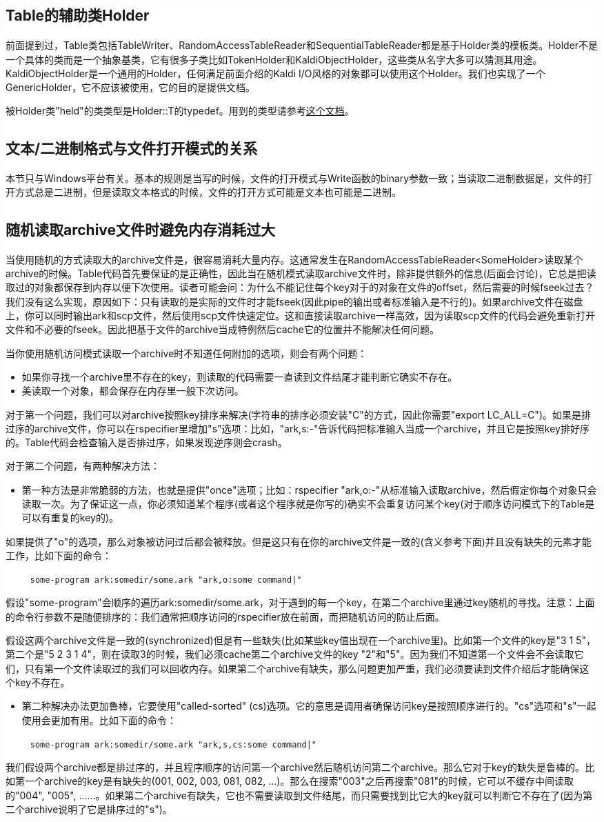 ## Table的辅助类Holder


前面提到过，Table类包括TableWriter、RandomAccessTableReader和SequentialTableReader都是基于Holder类的模板类。Holder不是一个具体的类而是一个抽象基类，它有很多子类比如TokenHolder和KaldiObjectHolder，这些类从名字大多可以猜测其用途。KaldiObjectHolder是一个通用的Holder，任何满足前面介绍的Kaldi I/O风格的对象都可以使用这个Holder。我们也实现了一个GenericHolder，它不应该被使用，它的目的是提供文档。


被Holder类"held"的类类型是Holder::T的typedef。用到的类型请参考[这个文档](http://kaldi-asr.org/doc/group__holders.html)。


## 文本/二进制格式与文件打开模式的关系

本节只与Windows平台有关。基本的规则是当写的时候，文件的打开模式与Write函数的binary参数一致；当读取二进制数据是，文件的打开方式总是二进制，但是读取文本格式的时候，文件的打开方式可能是文本也可能是二进制。

## 随机读取archive文件时避免内存消耗过大


当使用随机的方式读取大的archive文件是，很容易消耗大量内存。这通常发生在RandomAccessTableReader\<SomeHolder>读取某个archive的时候。Table代码首先要保证的是正确性，因此当在随机模式读取archive文件时，除非提供额外的信息(后面会讨论)，它总是把读取过的对象都保存到内存以便下次使用。读者可能会问：为什么不能记住每个key对于的对象在文件的offset，然后需要的时候fseek过去？我们没有这么实现，原因如下：只有读取的是实际的文件时才能fseek(因此pipe的输出或者标准输入是不行的)。如果archive文件在磁盘上，你可以同时输出ark和scp文件，然后使用scp文件快速定位。这和直接读取archive一样高效，因为读取scp文件的代码会避免重新打开文件和不必要的fseek。因此把基于文件的archive当成特例然后cache它的位置并不能解决任何问题。

当你使用随机访问模式读取一个archive时不知道任何附加的选项，则会有两个问题：
* 如果你寻找一个archive里不存在的key，则读取的代码需要一直读到文件结尾才能判断它确实不存在。
* 美读取一个对象，都会保存在内存里一般下次访问。

对于第一个问题，我们可以对archive按照key排序来解决(字符串的排序必须安装"C"的方式，因此你需要"export LC_ALL=C")。如果是排过序的archive文件，你可以在rspecifier里增加"s"选项：比如，"ark,s:-"告诉代码把标准输入当成一个archive，并且它是按照key排好序的。Table代码会检查输入是否排过序，如果发现逆序则会crash。

对于第二个问题，有两种解决方法：

* 第一种方法是非常脆弱的方法，也就是提供"once"选项；比如：rspecifier "ark,o:-"从标准输入读取archive，然后假定你每个对象只会读取一次。为了保证这一点，你必须知道某个程序(或者这个程序就是你写的)确实不会重复访问某个key(对于顺序访问模式下的Table是可以有重复的key的)。

如果提供了"o"的选项，那么对象被访问过后都会被释放。但是这只有在你的archive文件是一致的(含义参考下面)并且没有缺失的元素才能工作，比如下面的命令：

```
     some-program ark:somedir/some.ark "ark,o:some command|"
```

假设"some-program"会顺序的遍历ark:somedir/some.ark，对于遇到的每一个key，在第二个archive里通过key随机的寻找。注意：上面的命令行参数不是随便排序的：我们通常把顺序访问的rspecifier放在前面，而把随机访问的防止后面。


假设这两个archive文件是一致的(synchronized)但是有一些缺失(比如某些key值出现在一个archive里)。比如第一个文件的key是"3 1 5"，第二个是"5 2 3 1 4"，则在读取3的时候，我们必须cache第二个archive文件的key "2"和"5"。因为我们不知道第一个文件会不会读取它们，只有第一个文件读取过的我们可以回收内存。如果第二个archive有缺失，那么问题更加严重，我们必须要读到文件介绍后才能确保这个key不存在。

* 第二种解决办法更加鲁棒，它要使用"called-sorted" (cs)选项。它的意思是调用者确保访问key是按照顺序进行的。"cs"选项和"s"一起使用会更加有用。比如下面的命令：

```
     some-program ark:somedir/some.ark "ark,s,cs:some command|"
```

我们假设两个archive都是排过序的，并且程序顺序的访问第一个archive然后随机访问第二个archive。那么它对于key的缺失是鲁棒的。比如第一个archive的key是有缺失的(001, 002, 003, 081, 082, ...)。那么在搜索"003"之后再搜索"081"的时候，它可以不缓存中间读取的"004", "005", ……。如果第二个archive有缺失，它也不需要读取到文件结尾，而只需要找到比它大的key就可以判断它不存在了(因为第二个archive说明了它是排序过的"s")。

